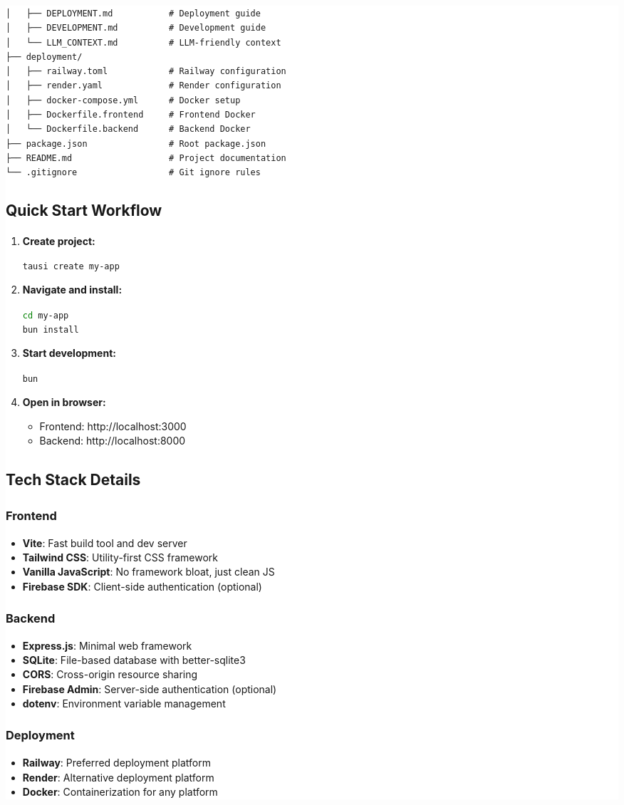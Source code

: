 ```
│   ├── DEPLOYMENT.md           # Deployment guide
│   ├── DEVELOPMENT.md          # Development guide
│   └── LLM_CONTEXT.md          # LLM-friendly context
├── deployment/
│   ├── railway.toml            # Railway configuration
│   ├── render.yaml             # Render configuration
│   ├── docker-compose.yml      # Docker setup
│   ├── Dockerfile.frontend     # Frontend Docker
│   └── Dockerfile.backend      # Backend Docker
├── package.json                # Root package.json
├── README.md                   # Project documentation
└── .gitignore                  # Git ignore rules
```

## Quick Start Workflow

1. **Create project:**
   ```bash
   tausi create my-app
   ```

2. **Navigate and install:**
   ```bash
   cd my-app
   bun install
   ```

3. **Start development:**
   ```bash
   bun
   ```

4. **Open in browser:**
   - Frontend: http://localhost:3000
   - Backend: http://localhost:8000

## Tech Stack Details

### Frontend
- **Vite**: Fast build tool and dev server
- **Tailwind CSS**: Utility-first CSS framework
- **Vanilla JavaScript**: No framework bloat, just clean JS
- **Firebase SDK**: Client-side authentication (optional)

### Backend
- **Express.js**: Minimal web framework
- **SQLite**: File-based database with better-sqlite3
- **CORS**: Cross-origin resource sharing
- **Firebase Admin**: Server-side authentication (optional)
- **dotenv**: Environment variable management

### Deployment
- **Railway**: Preferred deployment platform
- **Render**: Alternative deployment platform
- **Docker**: Containerization for any platform
